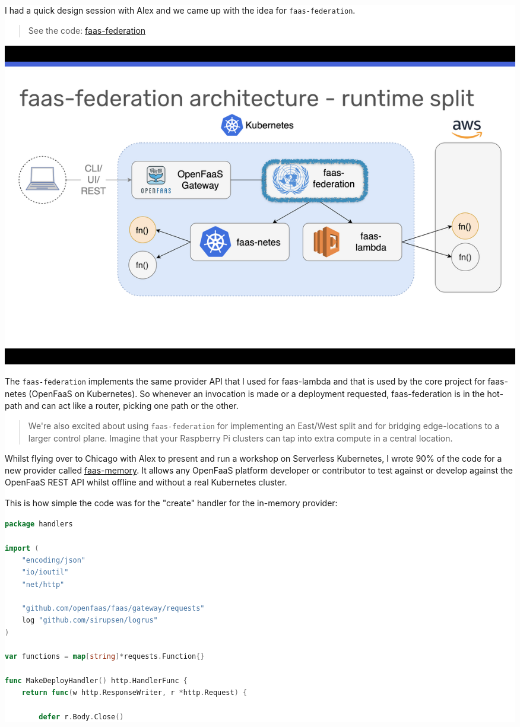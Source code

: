I had a quick design session with Alex and we came up with the idea for `faas-federation`.

> See the code: [faas-federation](https://github.com/openfaas-incubator/faas-federation)

![enable multiple execution platform with faas-federator](/images/faas-lambda/faas-federation-provider.png) 

The `faas-federation` implements the same provider API that I used for faas-lambda and that is used by the core project for faas-netes (OpenFaaS on Kubernetes). So whenever an invocation is made or a deployment requested, faas-federation is in the hot-path and can act like a router, picking one path or the other.

> We're also excited about using `faas-federation` for implementing an East/West split and for bridging edge-locations to a larger control plane. Imagine that your Raspberry Pi clusters can tap into extra compute in a central location.

Whilst flying over to Chicago with Alex to present and run a workshop on Serverless Kubernetes, I wrote 90% of the code for a new provider called [faas-memory](https://github.com/openfaas-incubator/faas-memory). It allows any OpenFaaS platform developer or contributor to test against or develop against the OpenFaaS REST API whilst offline and without a real Kubernetes cluster.

This is how simple the code was for the "create" handler for the in-memory provider:

```go
package handlers

import (
	"encoding/json"
	"io/ioutil"
	"net/http"

	"github.com/openfaas/faas/gateway/requests"
	log "github.com/sirupsen/logrus"
)

var functions = map[string]*requests.Function{}

func MakeDeployHandler() http.HandlerFunc {
	return func(w http.ResponseWriter, r *http.Request) {

		defer r.Body.Close()
```